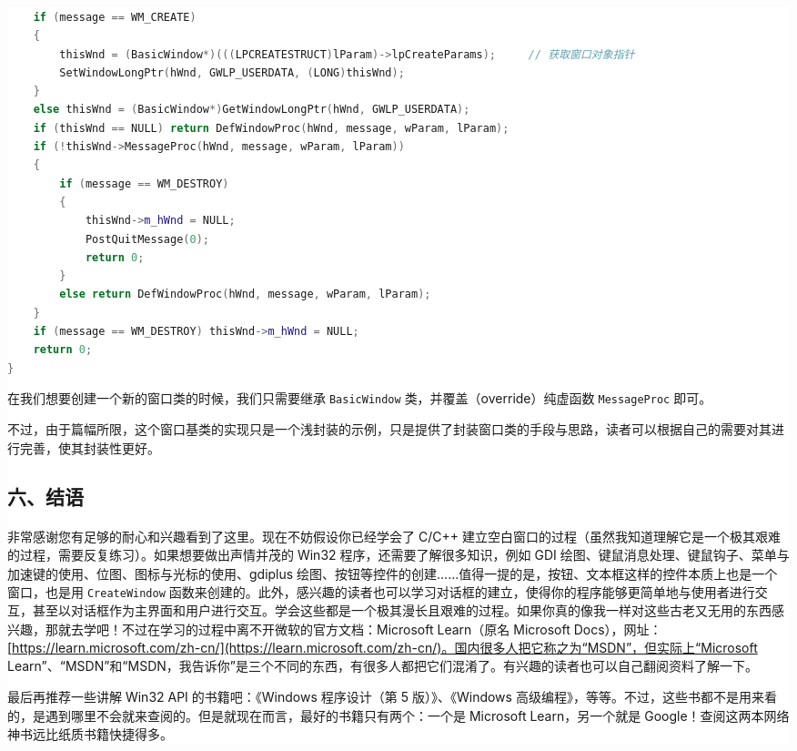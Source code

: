 ```cpp
    if (message == WM_CREATE)
    {
        thisWnd = (BasicWindow*)(((LPCREATESTRUCT)lParam)->lpCreateParams);     // 获取窗口对象指针
        SetWindowLongPtr(hWnd, GWLP_USERDATA, (LONG)thisWnd);
    }
    else thisWnd = (BasicWindow*)GetWindowLongPtr(hWnd, GWLP_USERDATA);
    if (thisWnd == NULL) return DefWindowProc(hWnd, message, wParam, lParam);
    if (!thisWnd->MessageProc(hWnd, message, wParam, lParam))
    {
        if (message == WM_DESTROY)
        {
            thisWnd->m_hWnd = NULL;
            PostQuitMessage(0);
            return 0;
        }
        else return DefWindowProc(hWnd, message, wParam, lParam);
    }
    if (message == WM_DESTROY) thisWnd->m_hWnd = NULL;
    return 0;
}

```

在我们想要创建一个新的窗口类的时候，我们只需要继承 `BasicWindow` 类，并覆盖（override）纯虚函数 `MessageProc` 即可。

不过，由于篇幅所限，这个窗口基类的实现只是一个浅封装的示例，只是提供了封装窗口类的手段与思路，读者可以根据自己的需要对其进行完善，使其封装性更好。

## 六、结语

非常感谢您有足够的耐心和兴趣看到了这里。现在不妨假设你已经学会了 C/C++ 建立空白窗口的过程（虽然我知道理解它是一个极其艰难的过程，需要反复练习）。如果想要做出声情并茂的 Win32 程序，还需要了解很多知识，例如 GDI 绘图、键鼠消息处理、键鼠钩子、菜单与加速键的使用、位图、图标与光标的使用、gdiplus 绘图、按钮等控件的创建……值得一提的是，按钮、文本框这样的控件本质上也是一个窗口，也是用 `CreateWindow` 函数来创建的。此外，感兴趣的读者也可以学习对话框的建立，使得你的程序能够更简单地与使用者进行交互，甚至以对话框作为主界面和用户进行交互。学会这些都是一个极其漫长且艰难的过程。如果你真的像我一样对这些古老又无用的东西感兴趣，那就去学吧！不过在学习的过程中离不开微软的官方文档：Microsoft Learn（原名 Microsoft Docs），网址：[https://learn.microsoft.com/zh-cn/](https://learn.microsoft.com/zh-cn/)。国内很多人把它称之为“MSDN”，但实际上“Microsoft Learn”、“MSDN”和“MSDN，我告诉你”是三个不同的东西，有很多人都把它们混淆了。有兴趣的读者也可以自己翻阅资料了解一下。

最后再推荐一些讲解 Win32 API 的书籍吧：《Windows 程序设计（第 5 版）》、《Windows 高级编程》，等等。不过，这些书都不是用来看的，是遇到哪里不会就来查阅的。但是就现在而言，最好的书籍只有两个：一个是 Microsoft Learn，另一个就是 Google！查阅这两本网络神书远比纸质书籍快捷得多。
